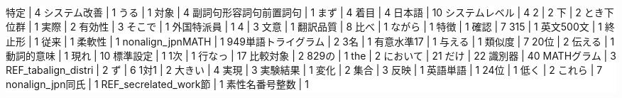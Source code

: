 特定 | 4
システム改善 | 1
うる | 1
対象 | 4
副詞句形容詞句前置詞句 | 1
まず | 4
着目 | 4
日本語 | 10
システムレベル | 4
2 | 2
下 | 2
とき下位群 | 1
実際 | 2
有効性 | 3
そこで | 1
外国特派員 | 1
4 | 3
文意 | 1
翻訳品質 | 8
比べ | 1
ながら | 1
特徴 | 1
確認 | 7
315 | 1
英文500文 | 1
終止形 | 1
従来 | 1
柔軟性 | 1
nonalign_jpnMATH | 1
949単語トライグラム | 2
3名 | 1
有意水準17 | 1
与える | 1
類似度 | 7
20位 | 2
伝える | 1
動詞的意味 | 1
現れ | 10
標準設定 | 1
1次 | 1
行なっ | 17
比較対象 | 2
829の | 1
the | 2
において | 21
だけ | 22
識別器 | 40
MATHグラム | 3
REF_tabalign_distri | 2
ず | 6
1対1 | 2
大きい | 4
実現 | 3
実験結果 | 1
変化 | 2
集合 | 3
反映 | 1
英語単語 | 1
24位 | 1
低く | 2
これら | 7
nonalign_jpn同氏 | 1
REF_secrelated_work節 | 1
素性名番号整数 | 1